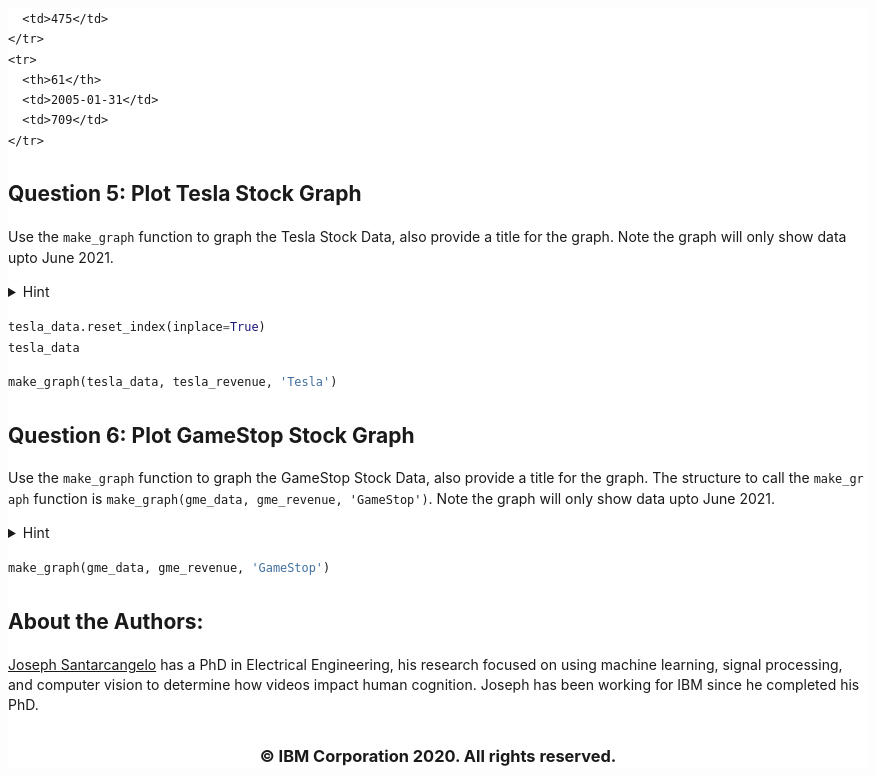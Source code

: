       <td>475</td>
    </tr>
    <tr>
      <th>61</th>
      <td>2005-01-31</td>
      <td>709</td>
    </tr>
  </tbody>
</table>
</div>



## Question 5: Plot Tesla Stock Graph


Use the `make_graph` function to graph the Tesla Stock Data, also provide a title for the graph. Note the graph will only show data upto June 2021.


<details><summary>Hint</summary></details>



```python
tesla_data.reset_index(inplace=True)
tesla_data
```


```python
make_graph(tesla_data, tesla_revenue, 'Tesla')
```



## Question 6: Plot GameStop Stock Graph


Use the `make_graph` function to graph the GameStop Stock Data, also provide a title for the graph. The structure to call the `make_graph` function is `make_graph(gme_data, gme_revenue, 'GameStop')`. Note the graph will only show data upto June 2021.


<details><summary>Hint</summary></details>



```python
make_graph(gme_data, gme_revenue, 'GameStop')
```



<h2>About the Authors:</h2> 

<a href="https://www.linkedin.com/in/joseph-s-50398b136/">Joseph Santarcangelo</a> has a PhD in Electrical Engineering, his research focused on using machine learning, signal processing, and computer vision to determine how videos impact human cognition. Joseph has been working for IBM since he completed his PhD.


## <h3 align="center"> © IBM Corporation 2020. All rights reserved. <h3/>
